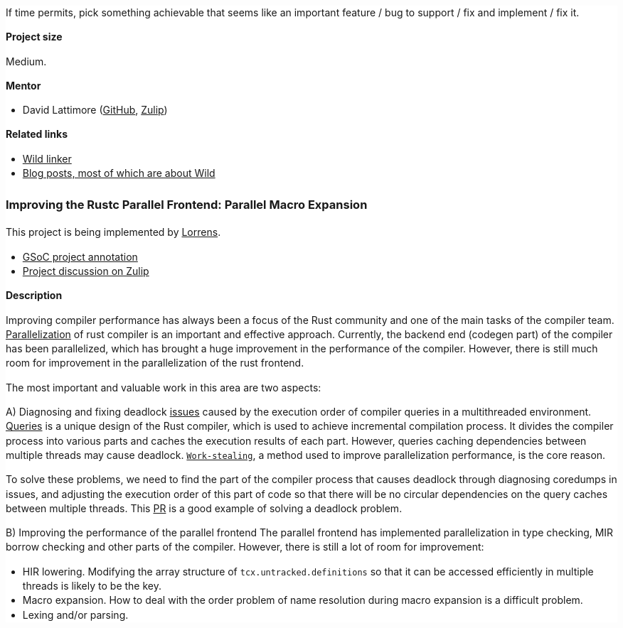 If time permits, pick something achievable that seems like an important feature / bug to support /
fix and implement / fix it.

**Project size**

Medium.

**Mentor**
- David Lattimore ([GitHub](https://github.com/davidlattimore), [Zulip](https://rust-lang.zulipchat.com/#narrow/dm/198560-David-Lattimore))

**Related links**
- [Wild linker](https://github.com/davidlattimore/wild)
- [Blog posts, most of which are about Wild](https://davidlattimore.github.io/)

### Improving the Rustc Parallel Frontend: Parallel Macro Expansion

This project is being implemented by [Lorrens](https://github.com/LorrensP-2158466).

- [GSoC project annotation](https://summerofcode.withgoogle.com/programs/2025/projects/SBW3GMno)
- [Project discussion on Zulip](https://rust-lang.zulipchat.com/#narrow/channel/421156-gsoc/topic/Project.3A.20Improve.20Parallel.20Frontend.20Parallel.20Macro.20expansion/with/516965603)

**Description**

Improving compiler performance has always been a focus of the Rust community and one of the main tasks of the compiler team. [Parallelization](https://rustc-dev-guide.rust-lang.org/parallel-rustc.html) of rust compiler is an important and effective approach.
Currently, the backend end (codegen part) of the compiler has been parallelized, which has brought a huge improvement in the performance of the compiler. However, there is still much room for improvement in the parallelization of the rust frontend.

The most important and valuable work in this area are two aspects:

A) Diagnosing and fixing deadlock [issues](https://github.com/rust-lang/rust/issues?q=is%3Aopen+label%3AWG-compiler-parallel+deadlock) caused by the execution order of compiler queries in a multithreaded environment.
[Queries](https://rustc-dev-guide.rust-lang.org/query.html) is a unique design of the Rust compiler, which is used to achieve incremental compilation process. It divides the compiler
process into various parts and caches the execution results of each part. However, queries caching dependencies between multiple threads may cause deadlock.
[`Work-stealing`](https://en.wikipedia.org/wiki/Work_stealing), a method used to improve parallelization performance, is the core reason.

To solve these problems, we need to find the part of the compiler process that causes deadlock through diagnosing coredumps in issues, and adjusting the execution order
of this part of code so that there will be no circular dependencies on the query caches between multiple threads. This [PR](https://github.com/rust-lang/rust/pull/118488) is a good example of solving a deadlock problem.

B) Improving the performance of the parallel frontend
The parallel frontend has implemented parallelization in type checking, MIR borrow checking and other parts of the compiler. However, there is still a lot of room for improvement:
- HIR lowering. Modifying the array structure of `tcx.untracked.definitions` so that it can be accessed efficiently in multiple threads is likely to be the key.
- Macro expansion. How to deal with the order problem of name resolution during macro expansion is a difficult problem.
- Lexing and/or parsing.
